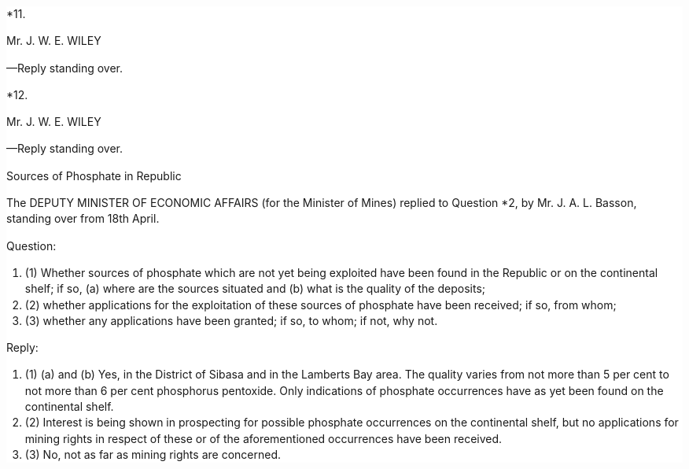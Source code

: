 <question by="#wiley" to="#minister">

<num>*11.</num>

<from>Mr. J. W. E. WILEY</from>

<p>&#x2014;Reply standing over.</p>

</question>

<question by="#wiley" to="#minister">

<num>*12.</num>

<from> Mr. J. W. E. WILEY</from>

<p>&#x2014;Reply standing over.</p>

</question>

</oralStatements>

<oralStatements>

<heading>Sources of Phosphate in Republic</heading>

<p>The DEPUTY MINISTER OF ECONOMIC AFFAIRS (for the Minister of Mines) replied to Question *2, by Mr. J. A. L. Basson, standing over from 18th April.</p>

<question by="#basson">

<heading>Question:</heading>

<ol>

<li>(1) Whether sources of phosphate which are not yet being exploited have been found in the Republic or on the continental shelf; if so, (a) where are the sources situated and (b) what is the quality of the deposits;</li>

<li>(2) whether applications for the exploitation of these sources of phosphate have been received; if so, from whom;</li>

<li>(3) whether any applications have been granted; if so, to whom; if not, why not.</li>

</ol>

</question>

<answer by="#deputy_minister_of_economic_affairs">

<heading>Reply:</heading>

<ol>

<li>(1) (a) and (b) Yes, in the District of Sibasa and in the Lamberts Bay area. The quality varies from not more than 5 per cent to not more than 6 per cent phosphorus pentoxide. Only indications of phosphate occurrences have as yet been found on the continental shelf.</li>

<li>(2) Interest is being shown in prospecting for possible phosphate occurrences on the continental shelf, but no applications for mining rights in respect of these or of the aforementioned occurrences have been received.</li>

<li>(3) No, not as far as mining rights are concerned.</li>
